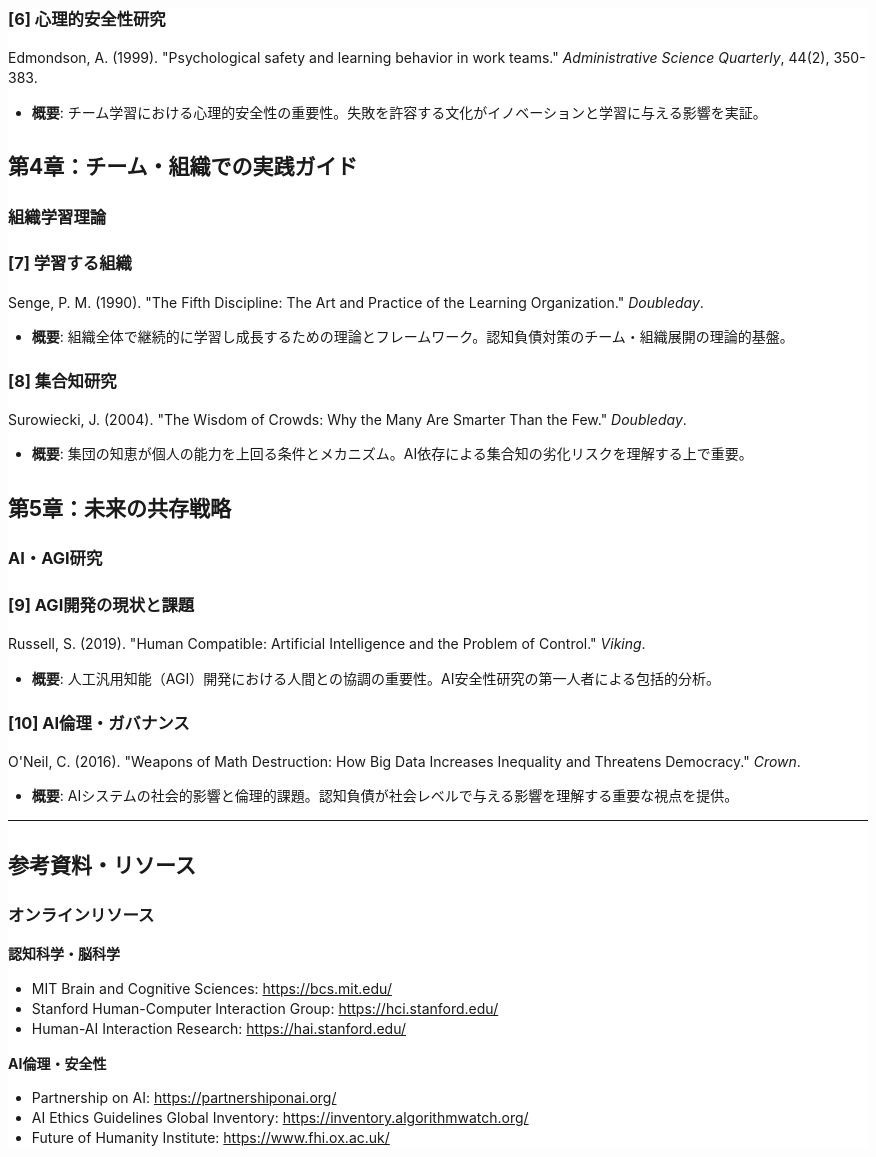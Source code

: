 ### [6] 心理的安全性研究
Edmondson, A. (1999). "Psychological safety and learning behavior in work teams." *Administrative Science Quarterly*, 44(2), 350-383.
- **概要**: チーム学習における心理的安全性の重要性。失敗を許容する文化がイノベーションと学習に与える影響を実証。

## 第4章：チーム・組織での実践ガイド

### 組織学習理論

### [7] 学習する組織
Senge, P. M. (1990). "The Fifth Discipline: The Art and Practice of the Learning Organization." *Doubleday*.
- **概要**: 組織全体で継続的に学習し成長するための理論とフレームワーク。認知負債対策のチーム・組織展開の理論的基盤。

### [8] 集合知研究
Surowiecki, J. (2004). "The Wisdom of Crowds: Why the Many Are Smarter Than the Few." *Doubleday*.
- **概要**: 集団の知恵が個人の能力を上回る条件とメカニズム。AI依存による集合知の劣化リスクを理解する上で重要。

## 第5章：未来の共存戦略

### AI・AGI研究

### [9] AGI開発の現状と課題
Russell, S. (2019). "Human Compatible: Artificial Intelligence and the Problem of Control." *Viking*.
- **概要**: 人工汎用知能（AGI）開発における人間との協調の重要性。AI安全性研究の第一人者による包括的分析。

### [10] AI倫理・ガバナンス
O'Neil, C. (2016). "Weapons of Math Destruction: How Big Data Increases Inequality and Threatens Democracy." *Crown*.
- **概要**: AIシステムの社会的影響と倫理的課題。認知負債が社会レベルで与える影響を理解する重要な視点を提供。

---

## 参考資料・リソース

### オンラインリソース

**認知科学・脳科学**
- MIT Brain and Cognitive Sciences: https://bcs.mit.edu/
- Stanford Human-Computer Interaction Group: https://hci.stanford.edu/
- Human-AI Interaction Research: https://hai.stanford.edu/

**AI倫理・安全性**
- Partnership on AI: https://partnershiponai.org/
- AI Ethics Guidelines Global Inventory: https://inventory.algorithmwatch.org/
- Future of Humanity Institute: https://www.fhi.ox.ac.uk/
